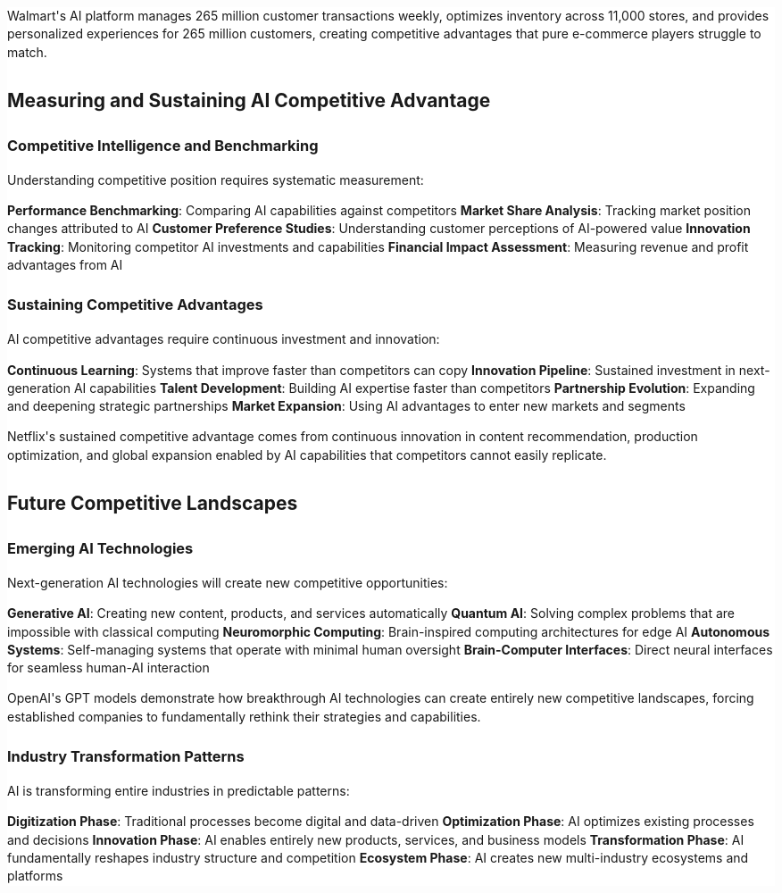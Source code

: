 Walmart's AI platform manages 265 million customer transactions weekly, optimizes inventory across 11,000 stores, and provides personalized experiences for 265 million customers, creating competitive advantages that pure e-commerce players struggle to match.

## Measuring and Sustaining AI Competitive Advantage

### Competitive Intelligence and Benchmarking

Understanding competitive position requires systematic measurement:

**Performance Benchmarking**: Comparing AI capabilities against competitors
**Market Share Analysis**: Tracking market position changes attributed to AI
**Customer Preference Studies**: Understanding customer perceptions of AI-powered value
**Innovation Tracking**: Monitoring competitor AI investments and capabilities
**Financial Impact Assessment**: Measuring revenue and profit advantages from AI

### Sustaining Competitive Advantages

AI competitive advantages require continuous investment and innovation:

**Continuous Learning**: Systems that improve faster than competitors can copy
**Innovation Pipeline**: Sustained investment in next-generation AI capabilities
**Talent Development**: Building AI expertise faster than competitors
**Partnership Evolution**: Expanding and deepening strategic partnerships
**Market Expansion**: Using AI advantages to enter new markets and segments

Netflix's sustained competitive advantage comes from continuous innovation in content recommendation, production optimization, and global expansion enabled by AI capabilities that competitors cannot easily replicate.

## Future Competitive Landscapes

### Emerging AI Technologies

Next-generation AI technologies will create new competitive opportunities:

**Generative AI**: Creating new content, products, and services automatically
**Quantum AI**: Solving complex problems that are impossible with classical computing
**Neuromorphic Computing**: Brain-inspired computing architectures for edge AI
**Autonomous Systems**: Self-managing systems that operate with minimal human oversight
**Brain-Computer Interfaces**: Direct neural interfaces for seamless human-AI interaction

OpenAI's GPT models demonstrate how breakthrough AI technologies can create entirely new competitive landscapes, forcing established companies to fundamentally rethink their strategies and capabilities.

### Industry Transformation Patterns

AI is transforming entire industries in predictable patterns:

**Digitization Phase**: Traditional processes become digital and data-driven
**Optimization Phase**: AI optimizes existing processes and decisions
**Innovation Phase**: AI enables entirely new products, services, and business models
**Transformation Phase**: AI fundamentally reshapes industry structure and competition
**Ecosystem Phase**: AI creates new multi-industry ecosystems and platforms
